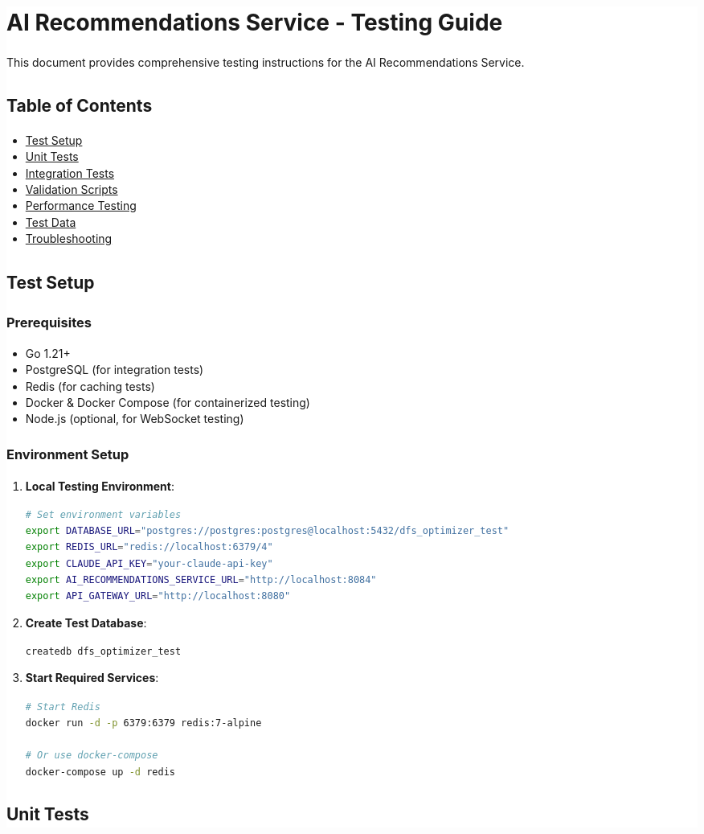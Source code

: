 # AI Recommendations Service - Testing Guide

This document provides comprehensive testing instructions for the AI Recommendations Service.

## Table of Contents

- [Test Setup](#test-setup)
- [Unit Tests](#unit-tests)
- [Integration Tests](#integration-tests)
- [Validation Scripts](#validation-scripts)
- [Performance Testing](#performance-testing)
- [Test Data](#test-data)
- [Troubleshooting](#troubleshooting)

## Test Setup

### Prerequisites

- Go 1.21+
- PostgreSQL (for integration tests)
- Redis (for caching tests)
- Docker & Docker Compose (for containerized testing)
- Node.js (optional, for WebSocket testing)

### Environment Setup

1. **Local Testing Environment**:
   ```bash
   # Set environment variables
   export DATABASE_URL="postgres://postgres:postgres@localhost:5432/dfs_optimizer_test"
   export REDIS_URL="redis://localhost:6379/4"
   export CLAUDE_API_KEY="your-claude-api-key"
   export AI_RECOMMENDATIONS_SERVICE_URL="http://localhost:8084"
   export API_GATEWAY_URL="http://localhost:8080"
   ```

2. **Create Test Database**:
   ```bash
   createdb dfs_optimizer_test
   ```

3. **Start Required Services**:
   ```bash
   # Start Redis
   docker run -d -p 6379:6379 redis:7-alpine
   
   # Or use docker-compose
   docker-compose up -d redis
   ```

## Unit Tests
